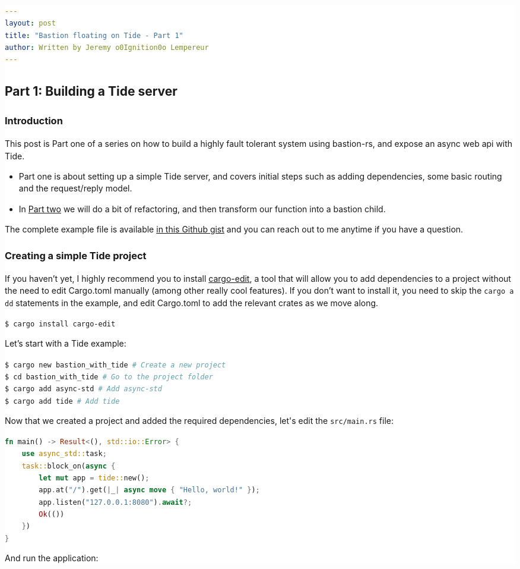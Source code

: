 ```yaml
---
layout: post
title: "Bastion floating on Tide - Part 1"
author: Written by Jeremy o0Ignition0o Lempereur
---
```


## Part 1: Building a Tide server

### Introduction

This post is Part one of a series on how to build a highly fault tolerant system using bastion-rs, and expose an async web api with Tide.

- Part one is about setting up a simple Tide server, and covers initial steps such as adding dependencies, some basic routing and the request/reply model.

- In [Part two](/2020/06/14/bastion-floating-on-tide-part-2.html) we will do a bit of refactoring, and then transform our function into a bastion child.

The complete example file is available [in this Github gist](https://gist.github.com/o0Ignition0o/22c86b382166ba6ce1669a9e4dd37062) and you can reach out to me anytime if you have a question.

### Creating a simple Tide project

If you haven’t yet, I highly recommend you to install [cargo-edit](https://github.com/killercup/cargo-edit), a tool that will allow you to add dependencies to a project without the need to edit Cargo.toml manually (among other really cool features). If you don’t want to install it, you need to skip the `cargo add` statements in the example, and edit Cargo.toml to add the relevant crates as we move along.

```bash
$ cargo install cargo-edit
```

Let’s start with a Tide example:

```bash
$ cargo new bastion_with_tide # Create a new project
$ cd bastion_with_tide # Go to the project folder
$ cargo add async-std # Add async-std
$ cargo add tide # Add tide
```

Now that we created a project and added the required dependencies, let's edit the `src/main.rs` file:

```rust
fn main() -> Result<(), std::io::Error> {
    use async_std::task;
    task::block_on(async {
        let mut app = tide::new();
        app.at("/").get(|_| async move { "Hello, world!" });
        app.listen("127.0.0.1:8080").await?;
        Ok(())
    })
}
```
And run the application:
